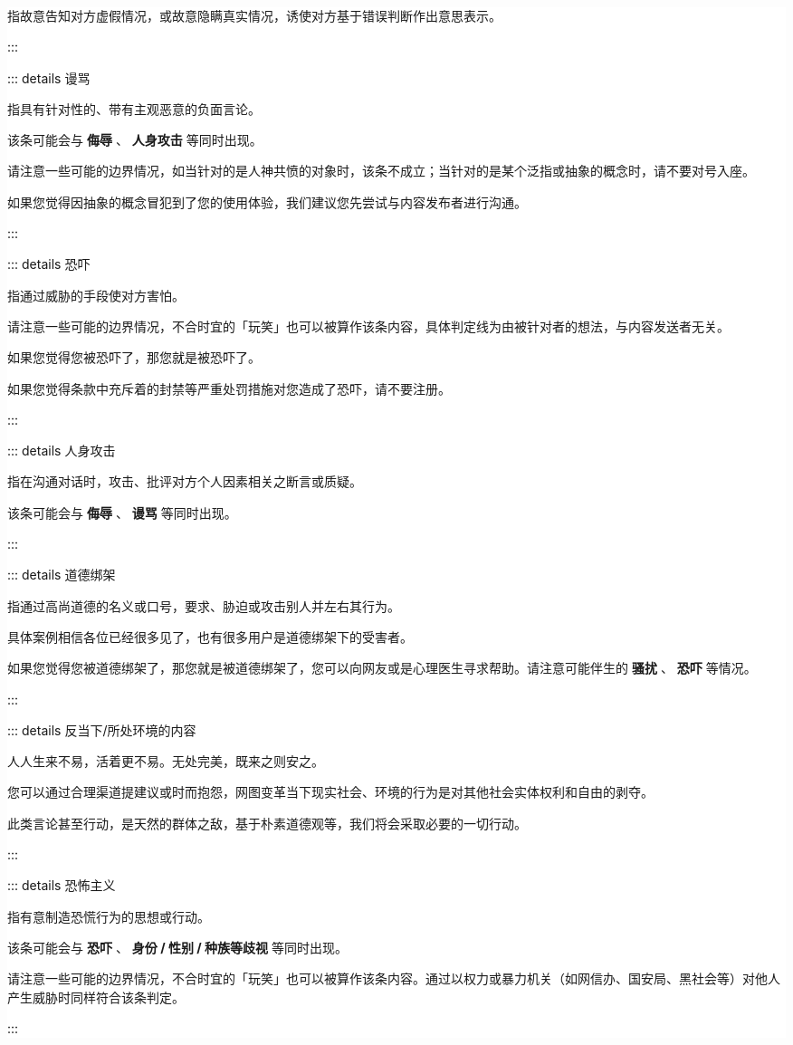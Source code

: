 指故意告知对方虚假情况，或故意隐瞒真实情况，诱使对方基于错误判断作出意思表示。

:::
   
::: details 谩骂

指具有针对性的、带有主观恶意的负面言论。

该条可能会与 **侮辱** 、 **人身攻击** 等同时出现。

请注意一些可能的边界情况，如当针对的是人神共愤的对象时，该条不成立；当针对的是某个泛指或抽象的概念时，请不要对号入座。

如果您觉得因抽象的概念冒犯到了您的使用体验，我们建议您先尝试与内容发布者进行沟通。

:::

::: details 恐吓

指通过威胁的手段使对方害怕。

请注意一些可能的边界情况，不合时宜的「玩笑」也可以被算作该条内容，具体判定线为由被针对者的想法，与内容发送者无关。

如果您觉得您被恐吓了，那您就是被恐吓了。

如果您觉得条款中充斥着的封禁等严重处罚措施对您造成了恐吓，请不要注册。

:::

::: details 人身攻击

指在沟通对话时，攻击、批评对方个人因素相关之断言或质疑。

该条可能会与 **侮辱** 、 **谩骂** 等同时出现。

:::

::: details 道德绑架

指通过高尚道德的名义或口号，要求、胁迫或攻击别人并左右其行为。

具体案例相信各位已经很多见了，也有很多用户是道德绑架下的受害者。

如果您觉得您被道德绑架了，那您就是被道德绑架了，您可以向网友或是心理医生寻求帮助。请注意可能伴生的 **骚扰** 、 **恐吓** 等情况。

:::

::: details 反当下/所处环境的内容<Badge type="danger" text="不可申诉" />

人人生来不易，活着更不易。无处完美，既来之则安之。

您可以通过合理渠道提建议或时而抱怨，网图变革当下现实社会、环境的行为是对其他社会实体权利和自由的剥夺。

此类言论甚至行动，是天然的群体之敌，基于朴素道德观等，我们将会采取必要的一切行动。

:::

::: details 恐怖主义

指有意制造恐慌行为的思想或行动。

该条可能会与 **恐吓** 、 **身份 / 性别 / 种族等歧视** 等同时出现。

请注意一些可能的边界情况，不合时宜的「玩笑」也可以被算作该条内容。通过以权力或暴力机关（如网信办、国安局、黑社会等）对他人产生威胁时同样符合该条判定。

:::
